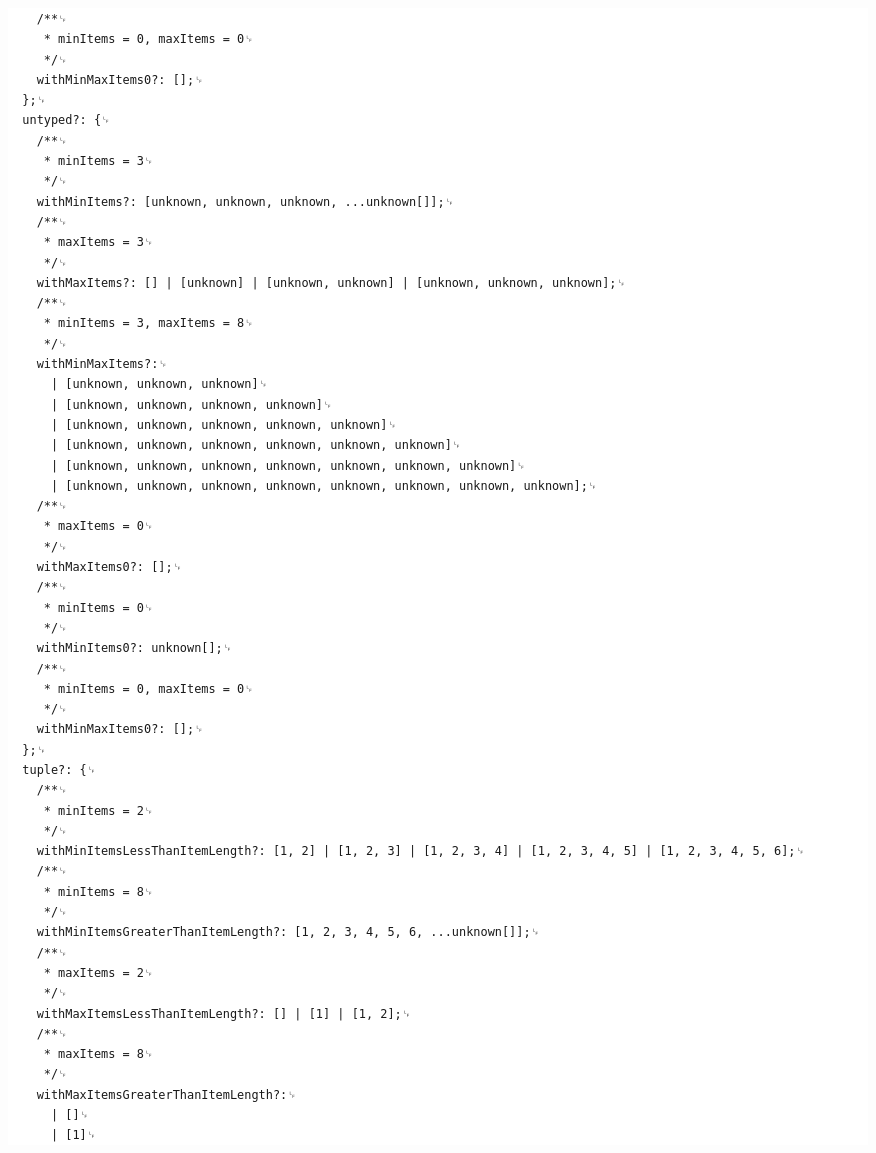         /**␊
         * minItems = 0, maxItems = 0␊
         */␊
        withMinMaxItems0?: [];␊
      };␊
      untyped?: {␊
        /**␊
         * minItems = 3␊
         */␊
        withMinItems?: [unknown, unknown, unknown, ...unknown[]];␊
        /**␊
         * maxItems = 3␊
         */␊
        withMaxItems?: [] | [unknown] | [unknown, unknown] | [unknown, unknown, unknown];␊
        /**␊
         * minItems = 3, maxItems = 8␊
         */␊
        withMinMaxItems?:␊
          | [unknown, unknown, unknown]␊
          | [unknown, unknown, unknown, unknown]␊
          | [unknown, unknown, unknown, unknown, unknown]␊
          | [unknown, unknown, unknown, unknown, unknown, unknown]␊
          | [unknown, unknown, unknown, unknown, unknown, unknown, unknown]␊
          | [unknown, unknown, unknown, unknown, unknown, unknown, unknown, unknown];␊
        /**␊
         * maxItems = 0␊
         */␊
        withMaxItems0?: [];␊
        /**␊
         * minItems = 0␊
         */␊
        withMinItems0?: unknown[];␊
        /**␊
         * minItems = 0, maxItems = 0␊
         */␊
        withMinMaxItems0?: [];␊
      };␊
      tuple?: {␊
        /**␊
         * minItems = 2␊
         */␊
        withMinItemsLessThanItemLength?: [1, 2] | [1, 2, 3] | [1, 2, 3, 4] | [1, 2, 3, 4, 5] | [1, 2, 3, 4, 5, 6];␊
        /**␊
         * minItems = 8␊
         */␊
        withMinItemsGreaterThanItemLength?: [1, 2, 3, 4, 5, 6, ...unknown[]];␊
        /**␊
         * maxItems = 2␊
         */␊
        withMaxItemsLessThanItemLength?: [] | [1] | [1, 2];␊
        /**␊
         * maxItems = 8␊
         */␊
        withMaxItemsGreaterThanItemLength?:␊
          | []␊
          | [1]␊